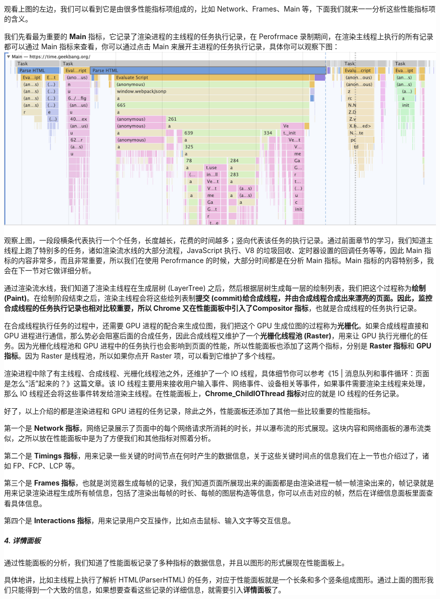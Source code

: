 观看上图的左边，我们可以看到它是由很多性能指标项组成的，比如 Network、Frames、Main 等，下面我们就来一一分析这些性能指标项的含义。

我们先看最为重要的 **Main** 指标，它记录了渲染进程的主线程的任务执行记录，在 Perofrmace 录制期间，在渲染主线程上执行的所有记录都可以通过 Main 指标来查看，你可以通过点击 Main 来展开主进程的任务执行记录，具体你可以观察下图：
![Main 指标](04-img/b488c30b769f5289cd165c6844ebe803.webp)

观察上图，一段段横条代表执行一个个任务，长度越长，花费的时间越多；竖向代表该任务的执行记录。通过前面章节的学习，我们知道主线程上跑了特别多的任务，诸如渲染流水线的大部分流程，JavaScript 执行、V8 的垃圾回收、定时器设置的回调任务等等，因此 Main 指标的内容非常多，而且非常重要，所以我们在使用 Perofrmance 的时候，大部分时间都是在分析 Main 指标。Main 指标的内容特别多，我会在下一节对它做详细分析。

通过渲染流水线，我们知道了渲染主线程在生成层树 (LayerTree) 之后，然后根据层树生成每一层的绘制列表，我们把这个过程称为**绘制 (Paint)**。在绘制阶段结束之后，渲染主线程会将这些绘列表制**提交 (commit)给合成线程，并由合成线程合成出来漂亮的页面。因此，监控合成线程的任务执行记录也相对比较重要，所以 Chrome 又在性能面板中引入了Compositor 指标**，也就是合成线程的任务执行记录。

在合成线程执行任务的过程中，还需要 GPU 进程的配合来生成位图，我们把这个 GPU 生成位图的过程称为**光栅化**。如果合成线程直接和 GPU 进程进行通信，那么势必会阻塞后面的合成任务，因此合成线程又维护了一个**光栅化线程池 (Raster)**，用来让 GPU 执行光栅化的任务。因为光栅化线程池和 GPU 进程中的任务执行也会影响到页面的性能，所以性能面板也添加了这两个指标，分别是 **Raster 指标**和 **GPU 指标**。因为 Raster 是线程池，所以如果你点开 Raster 项，可以看到它维护了多个线程。

渲染进程中除了有主线程、合成线程、光栅化线程池之外，还维护了一个 IO 线程，具体细节你可以参考《15 | 消息队列和事件循环：页面是怎么“活”起来的？》这篇文章。该 IO 线程主要用来接收用户输入事件、网络事件、设备相关等事件，如果事件需要渲染主线程来处理，那么 IO 线程还会将这些事件转发给渲染主线程。在性能面板上，**Chrome_ChildIOThread 指标**对应的就是 IO 线程的任务记录。

好了，以上介绍的都是渲染进程和 GPU 进程的任务记录，除此之外，性能面板还添加了其他一些比较重要的性能指标。

第一个是 **Network 指标**，网络记录展示了页面中的每个网络请求所消耗的时长，并以瀑布流的形式展现。这块内容和网络面板的瀑布流类似，之所以放在性能面板中是为了方便我们和其他指标对照着分析。

第二个是 **Timings 指标**，用来记录一些关键的时间节点在何时产生的数据信息，关于这些关键时间点的信息我们在上一节也介绍过了，诸如 FP、FCP、LCP 等。

第三个是 **Frames 指标**，也就是浏览器生成每帧的记录，我们知道页面所展现出来的画面都是由渲染进程一帧一帧渲染出来的，帧记录就是用来记录渲染进程生成所有帧信息，包括了渲染出每帧的时长、每帧的图层构造等信息，你可以点击对应的帧，然后在详细信息面板里面查看具体信息。

第四个是 **Interactions 指标**，用来记录用户交互操作，比如点击鼠标、输入文字等交互信息。

##### 4. 详情面板
通过性能面板的分析，我们知道了性能面板记录了多种指标的数据信息，并且以图形的形式展现在性能面板上。

具体地讲，比如主线程上执行了解析 HTML(ParserHTML) 的任务，对应于性能面板就是一个长条和多个竖条组成图形。通过上面的图形我们只能得到一个大致的信息，如果想要查看这些记录的详细信息，就需要引入**详情面板**了。
